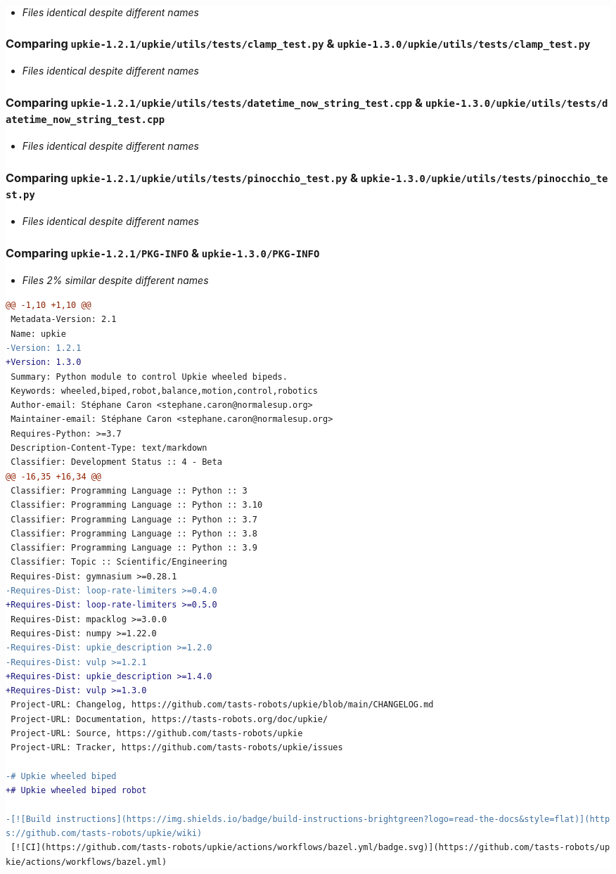  * *Files identical despite different names*

### Comparing `upkie-1.2.1/upkie/utils/tests/clamp_test.py` & `upkie-1.3.0/upkie/utils/tests/clamp_test.py`

 * *Files identical despite different names*

### Comparing `upkie-1.2.1/upkie/utils/tests/datetime_now_string_test.cpp` & `upkie-1.3.0/upkie/utils/tests/datetime_now_string_test.cpp`

 * *Files identical despite different names*

### Comparing `upkie-1.2.1/upkie/utils/tests/pinocchio_test.py` & `upkie-1.3.0/upkie/utils/tests/pinocchio_test.py`

 * *Files identical despite different names*

### Comparing `upkie-1.2.1/PKG-INFO` & `upkie-1.3.0/PKG-INFO`

 * *Files 2% similar despite different names*

```diff
@@ -1,10 +1,10 @@
 Metadata-Version: 2.1
 Name: upkie
-Version: 1.2.1
+Version: 1.3.0
 Summary: Python module to control Upkie wheeled bipeds.
 Keywords: wheeled,biped,robot,balance,motion,control,robotics
 Author-email: Stéphane Caron <stephane.caron@normalesup.org>
 Maintainer-email: Stéphane Caron <stephane.caron@normalesup.org>
 Requires-Python: >=3.7
 Description-Content-Type: text/markdown
 Classifier: Development Status :: 4 - Beta
@@ -16,35 +16,34 @@
 Classifier: Programming Language :: Python :: 3
 Classifier: Programming Language :: Python :: 3.10
 Classifier: Programming Language :: Python :: 3.7
 Classifier: Programming Language :: Python :: 3.8
 Classifier: Programming Language :: Python :: 3.9
 Classifier: Topic :: Scientific/Engineering
 Requires-Dist: gymnasium >=0.28.1
-Requires-Dist: loop-rate-limiters >=0.4.0
+Requires-Dist: loop-rate-limiters >=0.5.0
 Requires-Dist: mpacklog >=3.0.0
 Requires-Dist: numpy >=1.22.0
-Requires-Dist: upkie_description >=1.2.0
-Requires-Dist: vulp >=1.2.1
+Requires-Dist: upkie_description >=1.4.0
+Requires-Dist: vulp >=1.3.0
 Project-URL: Changelog, https://github.com/tasts-robots/upkie/blob/main/CHANGELOG.md
 Project-URL: Documentation, https://tasts-robots.org/doc/upkie/
 Project-URL: Source, https://github.com/tasts-robots/upkie
 Project-URL: Tracker, https://github.com/tasts-robots/upkie/issues
 
-# Upkie wheeled biped
+# Upkie wheeled biped robot
 
-[![Build instructions](https://img.shields.io/badge/build-instructions-brightgreen?logo=read-the-docs&style=flat)](https://github.com/tasts-robots/upkie/wiki)
 [![CI](https://github.com/tasts-robots/upkie/actions/workflows/bazel.yml/badge.svg)](https://github.com/tasts-robots/upkie/actions/workflows/bazel.yml)
```